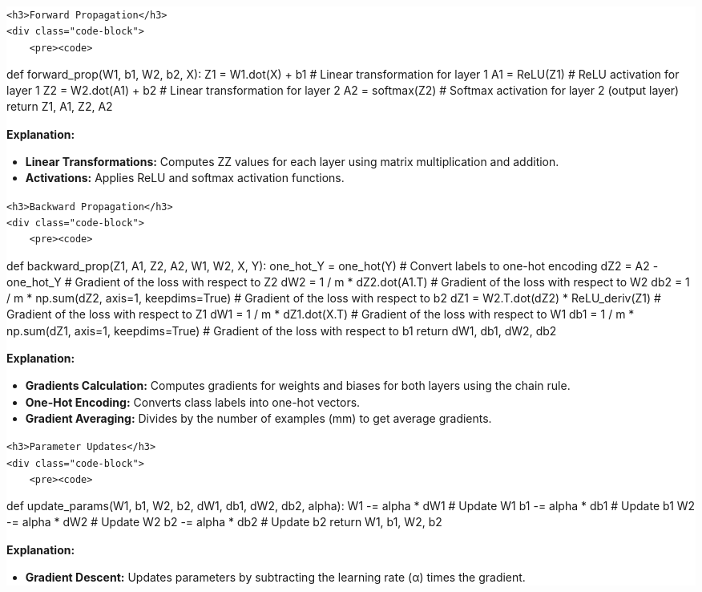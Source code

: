     <h3>Forward Propagation</h3>
    <div class="code-block">
        <pre><code>
def forward_prop(W1, b1, W2, b2, X):
    Z1 = W1.dot(X) + b1  # Linear transformation for layer 1
    A1 = ReLU(Z1)        # ReLU activation for layer 1
    Z2 = W2.dot(A1) + b2  # Linear transformation for layer 2
    A2 = softmax(Z2)     # Softmax activation for layer 2 (output layer)
    return Z1, A1, Z2, A2
        </code></pre>
    </div>
    <div class="explanation">
        <p><strong>Explanation:</strong></p>
        <ul>
            <li><strong>Linear Transformations:</strong> Computes ZZ values for each layer using matrix multiplication and addition.</li>
            <li><strong>Activations:</strong> Applies ReLU and softmax activation functions.</li>
        </ul>
    </div>

    <h3>Backward Propagation</h3>
    <div class="code-block">
        <pre><code>
def backward_prop(Z1, A1, Z2, A2, W1, W2, X, Y):
    one_hot_Y = one_hot(Y)  # Convert labels to one-hot encoding
    dZ2 = A2 - one_hot_Y  # Gradient of the loss with respect to Z2
    dW2 = 1 / m * dZ2.dot(A1.T)  # Gradient of the loss with respect to W2
    db2 = 1 / m * np.sum(dZ2, axis=1, keepdims=True)  # Gradient of the loss with respect to b2
    dZ1 = W2.T.dot(dZ2) * ReLU_deriv(Z1)  # Gradient of the loss with respect to Z1
    dW1 = 1 / m * dZ1.dot(X.T)  # Gradient of the loss with respect to W1
    db1 = 1 / m * np.sum(dZ1, axis=1, keepdims=True)  # Gradient of the loss with respect to b1
    return dW1, db1, dW2, db2
        </code></pre>
    </div>
    <div class="explanation">
        <p><strong>Explanation:</strong></p>
        <ul>
            <li><strong>Gradients Calculation:</strong> Computes gradients for weights and biases for both layers using the chain rule.</li>
            <li><strong>One-Hot Encoding:</strong> Converts class labels into one-hot vectors.</li>
            <li><strong>Gradient Averaging:</strong> Divides by the number of examples (mm) to get average gradients.</li>
        </ul>
    </div>

    <h3>Parameter Updates</h3>
    <div class="code-block">
        <pre><code>
def update_params(W1, b1, W2, b2, dW1, db1, dW2, db2, alpha):
    W1 -= alpha * dW1  # Update W1
    b1 -= alpha * db1  # Update b1
    W2 -= alpha * dW2  # Update W2
    b2 -= alpha * db2  # Update b2
    return W1, b1, W2, b2
        </code></pre>
    </div>
    <div class="explanation">
        <p><strong>Explanation:</strong></p>
        <ul>
            <li><strong>Gradient Descent:</strong> Updates parameters by subtracting the learning rate (α) times the gradient.</li>
        </ul>
    </div>
